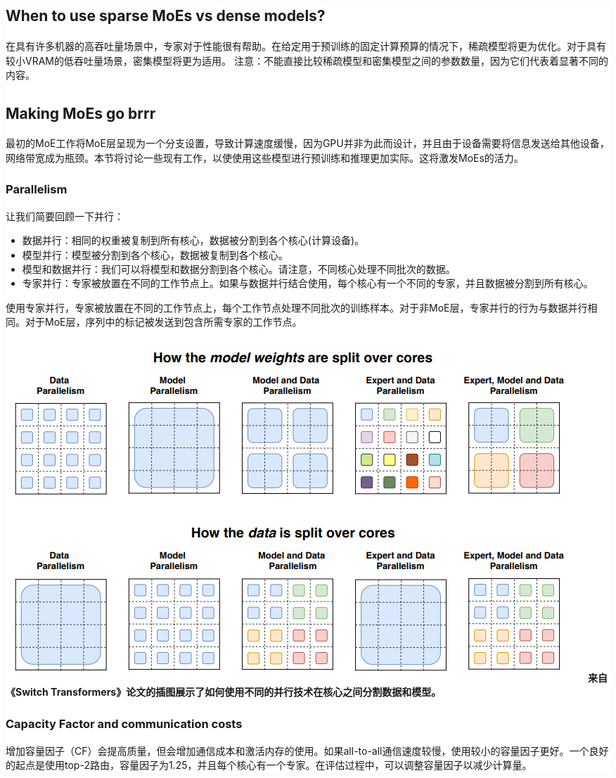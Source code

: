 
## When to use sparse MoEs vs dense models? 
在具有许多机器的高吞吐量场景中，专家对于性能很有帮助。在给定用于预训练的固定计算预算的情况下，稀疏模型将更为优化。对于具有较小VRAM的低吞吐量场景，密集模型将更为适用。
注意：不能直接比较稀疏模型和密集模型之间的参数数量，因为它们代表着显著不同的内容。

## Making MoEs go brrr 
最初的MoE工作将MoE层呈现为一个分支设置，导致计算速度缓慢，因为GPU并非为此而设计，并且由于设备需要将信息发送给其他设备，网络带宽成为瓶颈。本节将讨论一些现有工作，以使使用这些模型进行预训练和推理更加实际。这将激发MoEs的活力。

### Parallelism

让我们简要回顾一下并行：

- 数据并行：相同的权重被复制到所有核心，数据被分割到各个核心(计算设备)。
- 模型并行：模型被分割到各个核心，数据被复制到各个核心。
- 模型和数据并行：我们可以将模型和数据分割到各个核心。请注意，不同核心处理不同批次的数据。
- 专家并行：专家被放置在不同的工作节点上。如果与数据并行结合使用，每个核心有一个不同的专家，并且数据被分割到所有核心。

使用专家并行，专家被放置在不同的工作节点上，每个工作节点处理不同批次的训练样本。对于非MoE层，专家并行的行为与数据并行相同。对于MoE层，序列中的标记被发送到包含所需专家的工作节点。

<a>![](/img/moe/11.png)</a>
**来自《Switch Transformers》论文的插图展示了如何使用不同的并行技术在核心之间分割数据和模型。**

### Capacity Factor and communication costs 

增加容量因子（CF）会提高质量，但会增加通信成本和激活内存的使用。如果all-to-all通信速度较慢，使用较小的容量因子更好。一个良好的起点是使用top-2路由，容量因子为1.25，并且每个核心有一个专家。在评估过程中，可以调整容量因子以减少计算量。
